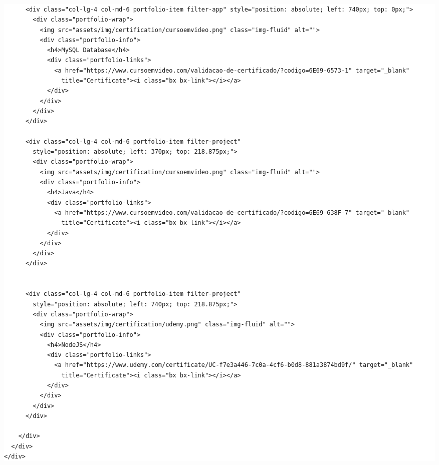           <div class="col-lg-4 col-md-6 portfolio-item filter-app" style="position: absolute; left: 740px; top: 0px;">
            <div class="portfolio-wrap">
              <img src="assets/img/certification/cursoemvideo.png" class="img-fluid" alt="">
              <div class="portfolio-info">
                <h4>MySQL Database</h4>
                <div class="portfolio-links">
                  <a href="https://www.cursoemvideo.com/validacao-de-certificado/?codigo=6E69-6573-1" target="_blank"
                    title="Certificate"><i class="bx bx-link"></i></a>
                </div>
              </div>
            </div>
          </div>

          <div class="col-lg-4 col-md-6 portfolio-item filter-project"
            style="position: absolute; left: 370px; top: 218.875px;">
            <div class="portfolio-wrap">
              <img src="assets/img/certification/cursoemvideo.png" class="img-fluid" alt="">
              <div class="portfolio-info">
                <h4>Java</h4>
                <div class="portfolio-links">
                  <a href="https://www.cursoemvideo.com/validacao-de-certificado/?codigo=6E69-638F-7" target="_blank"
                    title="Certificate"><i class="bx bx-link"></i></a>
                </div>
              </div>
            </div>
          </div>


          <div class="col-lg-4 col-md-6 portfolio-item filter-project"
            style="position: absolute; left: 740px; top: 218.875px;">
            <div class="portfolio-wrap">
              <img src="assets/img/certification/udemy.png" class="img-fluid" alt="">
              <div class="portfolio-info">
                <h4>NodeJS</h4>
                <div class="portfolio-links">
                  <a href="https://www.udemy.com/certificate/UC-f7e3a446-7c0a-4cf6-b0d8-881a3874bd9f/" target="_blank"
                    title="Certificate"><i class="bx bx-link"></i></a>
                </div>
              </div>
            </div>
          </div>

        </div>
      </div>
    </div>

  </section>
  


